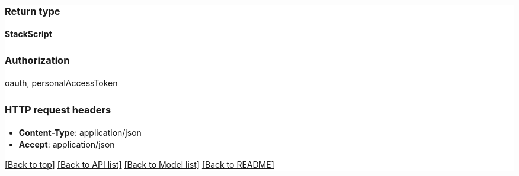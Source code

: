 ### Return type

[**StackScript**](StackScript.md)

### Authorization

[oauth](../README.md#oauth), [personalAccessToken](../README.md#personalAccessToken)

### HTTP request headers

 - **Content-Type**: application/json
 - **Accept**: application/json

[[Back to top]](#) [[Back to API list]](../README.md#documentation-for-api-endpoints) [[Back to Model list]](../README.md#documentation-for-models) [[Back to README]](../README.md)

